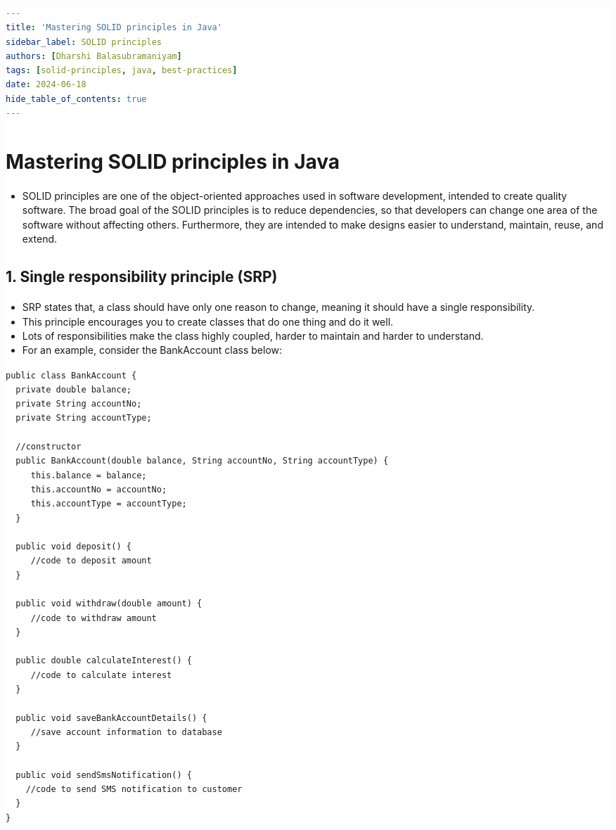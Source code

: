 ```yaml
---
title: 'Mastering SOLID principles in Java'
sidebar_label: SOLID principles 
authors: [Dharshi Balasubramaniyam]
tags: [solid-principles, java, best-practices]
date: 2024-06-18
hide_table_of_contents: true
---
```


# Mastering SOLID principles  in Java

- SOLID principles are one of the object-oriented approaches used in software development, intended to create quality software. The broad goal of the SOLID principles is to reduce dependencies, so that developers can change one area of the software without affecting others. Furthermore, they are intended to make designs easier to understand, maintain, reuse, and extend.

## 1. Single responsibility principle (SRP)

- SRP states that, a class should have only one reason to change, meaning it should have a single responsibility.
- This principle encourages you to create classes that do one thing and do it well.
- Lots of responsibilities make the class highly coupled, harder to maintain and harder to understand.
- For an example, consider the BankAccount class below:

```
public class BankAccount {
  private double balance;
  private String accountNo;
  private String accountType;

  //constructor
  public BankAccount(double balance, String accountNo, String accountType) {
     this.balance = balance;
     this.accountNo = accountNo;
     this.accountType = accountType;
  }
  
  public void deposit() {
     //code to deposit amount
  }

  public void withdraw(double amount) {
     //code to withdraw amount
  }

  public double calculateInterest() {
     //code to calculate interest
  }

  public void saveBankAccountDetails() {
     //save account information to database
  }

  public void sendSmsNotification() {
    //code to send SMS notification to customer
  }
}
```
